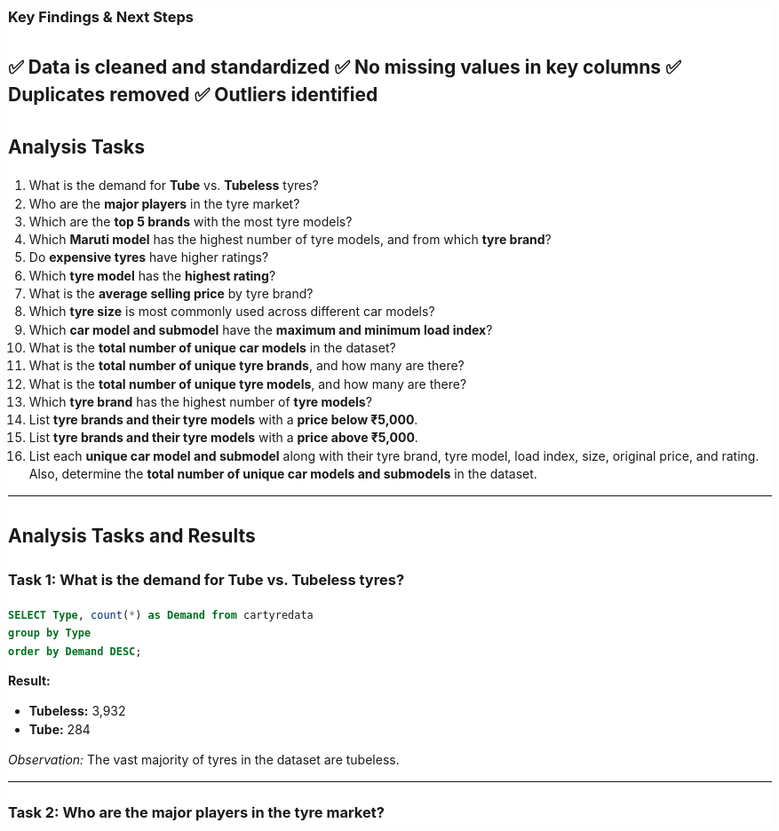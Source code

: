 ### Key Findings & Next Steps

✅ Data is cleaned and standardized
✅ No missing values in key columns
✅ Duplicates removed
✅ Outliers identified
---

## **Analysis Tasks**

1. What is the demand for **Tube** vs. **Tubeless** tyres?
2. Who are the **major players** in the tyre market?
3. Which are the **top 5 brands** with the most tyre models?
4. Which **Maruti model** has the highest number of tyre models, and from which **tyre brand**?
5. Do **expensive tyres** have higher ratings?
6. Which **tyre model** has the **highest rating**?
7. What is the **average selling price** by tyre brand?
8. Which **tyre size** is most commonly used across different car models?
9. Which **car model and submodel** have the **maximum and minimum load index**?
10. What is the **total number of unique car models** in the dataset?
11. What is the **total number of unique tyre brands**, and how many are there?
12. What is the **total number of unique tyre models**, and how many are there?
13. Which **tyre brand** has the highest number of **tyre models**?
14. List **tyre brands and their tyre models** with a **price below ₹5,000**.
15. List **tyre brands and their tyre models** with a **price above ₹5,000**.
16. List each **unique car model and submodel** along with their tyre brand, tyre model, load index, size, original price, and rating. Also, determine the **total number of unique car models and submodels** in the dataset.

---

## Analysis Tasks and Results

### **Task 1: What is the demand for Tube vs. Tubeless tyres?**

```sql
SELECT Type, count(*) as Demand from cartyredata
group by Type
order by Demand DESC; 
```

**Result:**
- **Tubeless:** 3,932  
- **Tube:** 284

*Observation:* The vast majority of tyres in the dataset are tubeless.

---

### **Task 2: Who are the major players in the tyre market?**
